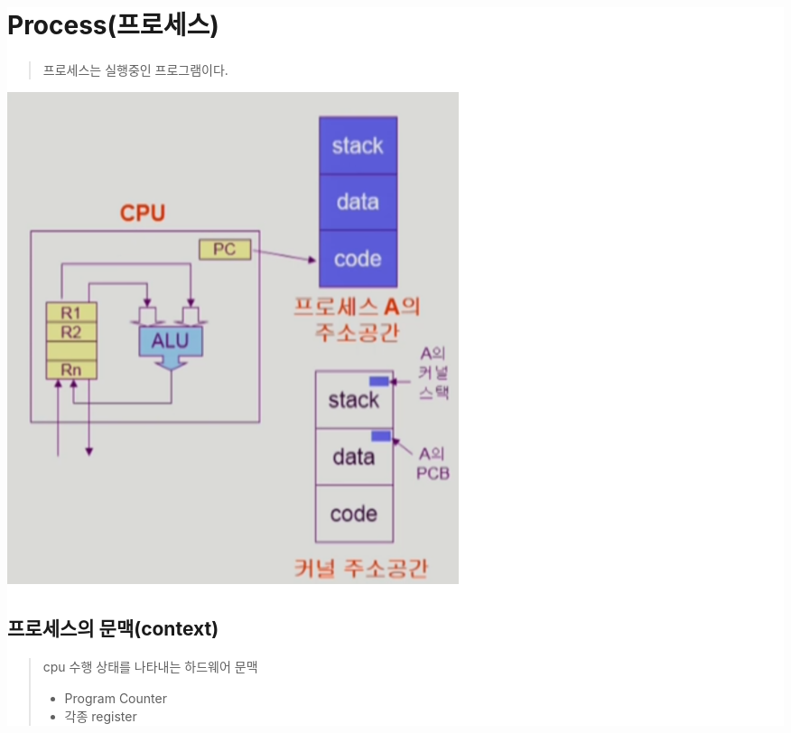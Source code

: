 # Process(프로세스)

> 프로세스는 실행중인 프로그램이다.

<img src="./images/Process/processMap.png" width="500"/> 

## 프로세스의 문맥(context)
> cpu 수행 상태를 나타내는 하드웨어 문맥
> * Program Counter 
> * 각종 register 
